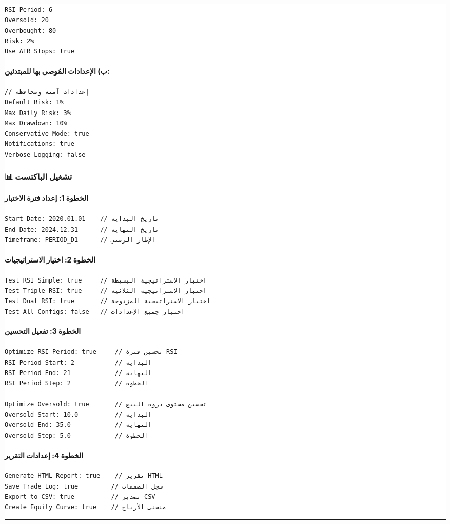 ```mql5
RSI Period: 6
Oversold: 20
Overbought: 80
Risk: 2%
Use ATR Stops: true
```

#### **ب) الإعدادات المُوصى بها للمبتدئين:**

```mql5
// إعدادات آمنة ومحافظة
Default Risk: 1%
Max Daily Risk: 3%
Max Drawdown: 10%
Conservative Mode: true
Notifications: true
Verbose Logging: false
```

### 📊 **تشغيل الباكتست**

#### **الخطوة 1: إعداد فترة الاختبار**
```mql5
Start Date: 2020.01.01    // تاريخ البداية
End Date: 2024.12.31      // تاريخ النهاية
Timeframe: PERIOD_D1      // الإطار الزمني
```

#### **الخطوة 2: اختيار الاستراتيجيات**
```mql5
Test RSI Simple: true     // اختبار الاستراتيجية البسيطة
Test Triple RSI: true     // اختبار الاستراتيجية الثلاثية
Test Dual RSI: true       // اختبار الاستراتيجية المزدوجة
Test All Configs: false   // اختبار جميع الإعدادات
```

#### **الخطوة 3: تفعيل التحسين**
```mql5
Optimize RSI Period: true     // تحسين فترة RSI
RSI Period Start: 2           // البداية
RSI Period End: 21            // النهاية
RSI Period Step: 2            // الخطوة

Optimize Oversold: true       // تحسين مستوى ذروة البيع
Oversold Start: 10.0          // البداية
Oversold End: 35.0            // النهاية
Oversold Step: 5.0            // الخطوة
```

#### **الخطوة 4: إعدادات التقرير**
```mql5
Generate HTML Report: true    // تقرير HTML
Save Trade Log: true         // سجل الصفقات
Export to CSV: true          // تصدير CSV
Create Equity Curve: true    // منحنى الأرباح
```

---